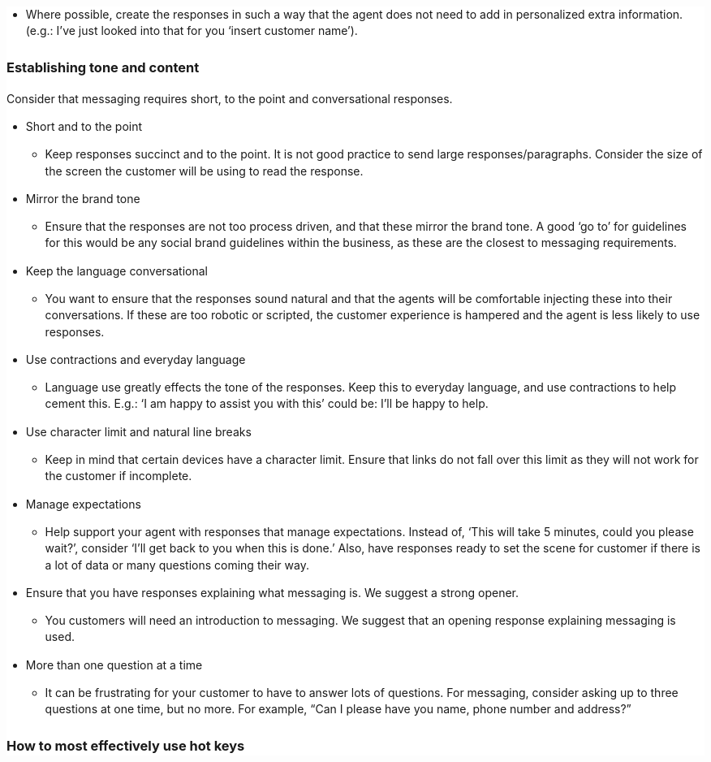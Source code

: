   * Where possible, create the responses in such a way that the agent does not need to add in personalized extra information. (e.g.: I’ve just looked into that for you ‘insert customer name’).

### Establishing tone and content

Consider that messaging requires short, to the point and conversational responses.

* Short and to the point

  * Keep responses succinct and to the point. It is not good practice to send large responses/paragraphs. Consider the size of the screen the customer will be using to read the response.


* Mirror the brand tone


  * Ensure that the responses are not too process driven, and that these mirror the brand tone. A good ‘go to’ for guidelines for this would be any social brand guidelines within the business, as these are the closest to messaging requirements.


* Keep the language conversational


  * You want to ensure that the responses sound natural and that the agents will be comfortable injecting these into their conversations. If these are too robotic or scripted, the customer experience is hampered and the agent is less likely to use responses.


* Use contractions and everyday language

  * Language use greatly effects the tone of the responses. Keep this to everyday language, and use contractions to help cement this. E.g.: ‘I am happy to assist you with this’ could be: I’ll be happy to help.


* Use character limit and natural line breaks

  * Keep in mind that certain devices have a character limit. Ensure that links do not fall over this limit as they will not work for the customer if incomplete.


* Manage expectations

  * Help support your agent with responses that manage expectations. Instead of, ‘This will take 5 minutes, could you please wait?’, consider ‘I’ll get back to you when this is done.’ Also, have responses ready to set the scene for customer if there is a lot of data or many questions coming their way.


* Ensure that you have responses explaining what messaging is. We suggest a strong opener.

  * You customers will need an introduction to messaging. We suggest that an opening response explaining messaging is used.


* More than one question at a time

  * It can be frustrating for your customer to have to answer lots of questions. For messaging, consider asking up to three questions at one time, but no more. For example, “Can I please have you name, phone number and address?”

### How to most effectively use hot keys
